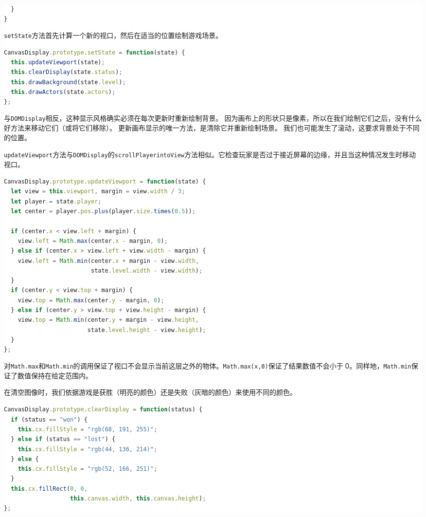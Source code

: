 ```js
  }
}
```

`setState`方法首先计算一个新的视口，然后在适当的位置绘制游戏场景。

```js
CanvasDisplay.prototype.setState = function(state) {
  this.updateViewport(state);
  this.clearDisplay(state.status);
  this.drawBackground(state.level);
  this.drawActors(state.actors);
};
```

与`DOMDisplay`相反，这种显示风格确实必须在每次更新时重新绘制背景。 因为画布上的形状只是像素，所以在我们绘制它们之后，没有什么好方法来移动它们（或将它们移除）。 更新画布显示的唯一方法，是清除它并重新绘制场景。 我们也可能发生了滚动，这要求背景处于不同的位置。

`updateViewport`方法与`DOMDisplay`的`scrollPlayerintoView`方法相似。它检查玩家是否过于接近屏幕的边缘，并且当这种情况发生时移动视口。

```js
CanvasDisplay.prototype.updateViewport = function(state) {
  let view = this.viewport, margin = view.width / 3;
  let player = state.player;
  let center = player.pos.plus(player.size.times(0.5));

  if (center.x < view.left + margin) {
    view.left = Math.max(center.x - margin, 0);
  } else if (center.x > view.left + view.width - margin) {
    view.left = Math.min(center.x + margin - view.width,
                         state.level.width - view.width);
  }
  if (center.y < view.top + margin) {
    view.top = Math.max(center.y - margin, 0);
  } else if (center.y > view.top + view.height - margin) {
    view.top = Math.min(center.y + margin - view.height,
                        state.level.height - view.height);
  }
};
```

对`Math.max`和`Math.min`的调用保证了视口不会显示当前这层之外的物体。`Math.max(x,0)`保证了结果数值不会小于 0。同样地，`Math.min`保证了数值保持在给定范围内。

在清空图像时，我们依据游戏是获胜（明亮的颜色）还是失败（灰暗的颜色）来使用不同的颜色。

```js
CanvasDisplay.prototype.clearDisplay = function(status) {
  if (status == "won") {
    this.cx.fillStyle = "rgb(68, 191, 255)";
  } else if (status == "lost") {
    this.cx.fillStyle = "rgb(44, 136, 214)";
  } else {
    this.cx.fillStyle = "rgb(52, 166, 251)";
  }
  this.cx.fillRect(0, 0,
                   this.canvas.width, this.canvas.height);
};
```
